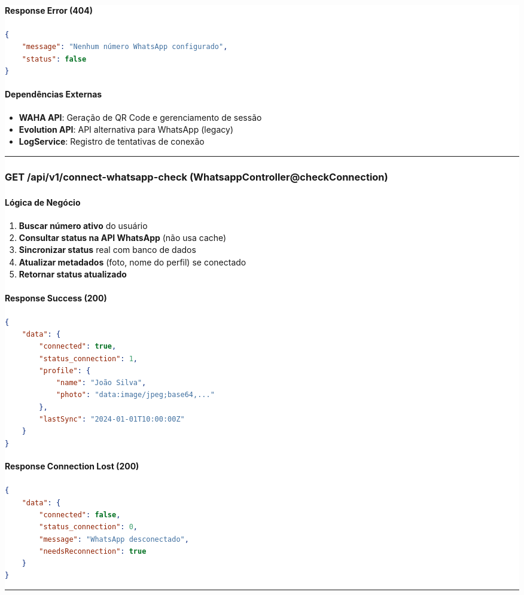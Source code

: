 #### Response Error (404)
```json
{
    "message": "Nenhum número WhatsApp configurado",
    "status": false
}
```

#### Dependências Externas
- **WAHA API**: Geração de QR Code e gerenciamento de sessão
- **Evolution API**: API alternativa para WhatsApp (legacy)
- **LogService**: Registro de tentativas de conexão

---

### GET /api/v1/connect-whatsapp-check (WhatsappController@checkConnection)

#### Lógica de Negócio
1. **Buscar número ativo** do usuário
2. **Consultar status na API WhatsApp** (não usa cache)
3. **Sincronizar status** real com banco de dados
4. **Atualizar metadados** (foto, nome do perfil) se conectado
5. **Retornar status atualizado**

#### Response Success (200)
```json
{
    "data": {
        "connected": true,
        "status_connection": 1,
        "profile": {
            "name": "João Silva",
            "photo": "data:image/jpeg;base64,..."
        },
        "lastSync": "2024-01-01T10:00:00Z"
    }
}
```

#### Response Connection Lost (200)
```json
{
    "data": {
        "connected": false,
        "status_connection": 0,
        "message": "WhatsApp desconectado",
        "needsReconnection": true
    }
}
```

---
